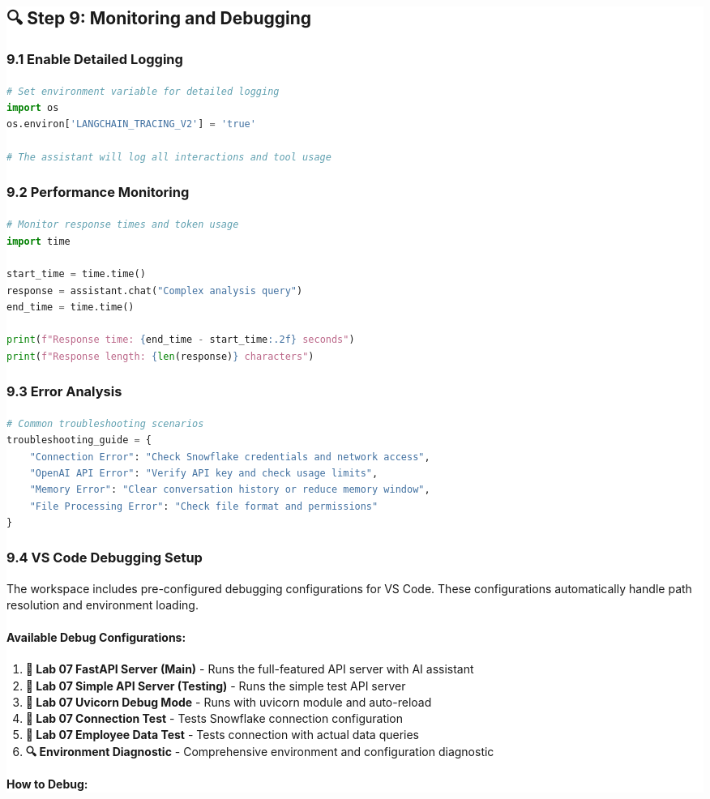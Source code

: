 ## 🔍 Step 9: Monitoring and Debugging

### 9.1 Enable Detailed Logging

```python
# Set environment variable for detailed logging
import os
os.environ['LANGCHAIN_TRACING_V2'] = 'true'

# The assistant will log all interactions and tool usage
```

### 9.2 Performance Monitoring

```python
# Monitor response times and token usage
import time

start_time = time.time()
response = assistant.chat("Complex analysis query")
end_time = time.time()

print(f"Response time: {end_time - start_time:.2f} seconds")
print(f"Response length: {len(response)} characters")
```

### 9.3 Error Analysis

```python
# Common troubleshooting scenarios
troubleshooting_guide = {
    "Connection Error": "Check Snowflake credentials and network access",
    "OpenAI API Error": "Verify API key and check usage limits",
    "Memory Error": "Clear conversation history or reduce memory window",
    "File Processing Error": "Check file format and permissions"
}
```

### 9.4 VS Code Debugging Setup

The workspace includes pre-configured debugging configurations for VS Code. These configurations automatically handle path resolution and environment loading.

#### **Available Debug Configurations:**

1. **🚀 Lab 07 FastAPI Server (Main)** - Runs the full-featured API server with AI assistant
2. **🎯 Lab 07 Simple API Server (Testing)** - Runs the simple test API server  
3. **🔧 Lab 07 Uvicorn Debug Mode** - Runs with uvicorn module and auto-reload
4. **🧪 Lab 07 Connection Test** - Tests Snowflake connection configuration
5. **👥 Lab 07 Employee Data Test** - Tests connection with actual data queries
6. **🔍 Environment Diagnostic** - Comprehensive environment and configuration diagnostic

#### **How to Debug:**
